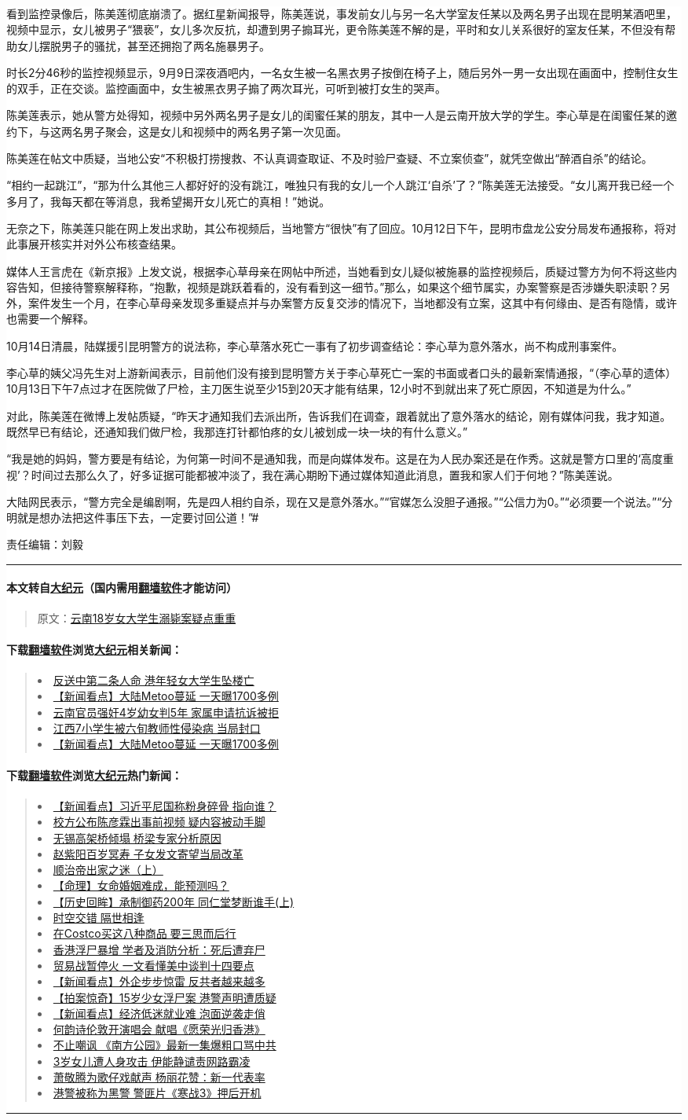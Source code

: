 <p>看到监控录像后，陈美莲彻底崩溃了。据红星新闻报导，陈美莲说，事发前女儿与另一名大学室友任某以及两名男子出现在昆明某酒吧里，视频中显示，女儿被男子“猥亵”，女儿多次反抗，却遭到男子搧耳光，更令陈美莲不解的是，平时和女儿关系很好的室友任某，不但没有帮助女儿摆脱男子的骚扰，甚至还拥抱了两名施暴男子。</p>
<p>时长2分46秒的监控视频显示，9月9日深夜酒吧内，一名女生被一名黑衣男子按倒在椅子上，随后另外一男一女出现在画面中，控制住女生的双手，正在交谈。监控画面中，女生被黑衣男子搧了两次耳光，可听到被打女生的哭声。</p>
<p>陈美莲表示，她从警方处得知，视频中另外两名男子是女儿的闺蜜任某的朋友，其中一人是云南开放大学的学生。李心草是在闺蜜任某的邀约下，与这两名男子聚会，这是女儿和视频中的两名男子第一次见面。</p>
<p>陈美莲在帖文中质疑，当地公安“不积极打捞搜救、不认真调查取证、不及时验尸查疑、不立案侦查”，就凭空做出“醉酒自杀”的结论。</p>
<p>“相约一起跳江”，“那为什么其他三人都好好的没有跳江，唯独只有我的女儿一个人跳江‘自杀’了？”陈美莲无法接受。“女儿离开我已经一个多月了，我每天都在等消息，我希望揭开女儿死亡的真相！”她说。</p>
<p>无奈之下，陈美莲只能在网上发出求助，其公布视频后，当地警方“很快”有了回应。10月12日下午，昆明市盘龙公安分局发布通报称，将对此事展开核实并对外公布核查结果。</p>
<p>媒体人王言虎在《新京报》上发文说，根据李心草母亲在网帖中所述，当她看到女儿疑似被施暴的监控视频后，质疑过警方为何不将这些内容告知，但接待警察解释称，“抱歉，视频是跳跃着看的，没有看到这一细节。”那么，如果这个细节属实，办案警察是否涉嫌失职渎职？另外，案件发生一个月，在李心草母亲发现多重疑点并与办案警方反复交涉的情况下，当地都没有立案，这其中有何缘由、是否有隐情，或许也需要一个解释。</p>
<p>10月14日清晨，陆媒援引昆明警方的说法称，李心草落水死亡一事有了初步调查结论：李心草为意外落水，尚不构成刑事案件。</p>
<p>李心草的姨父冯先生对上游新闻表示，目前他们没有接到昆明警方关于李心草死亡一案的书面或者口头的最新案情通报，“（李心草的遗体）10月13日下午7点过才在医院做了尸检，主刀医生说至少15到20天才能有结果，12小时不到就出来了死亡原因，不知道是为什么。”</p>
<p>对此，陈美莲在微博上发帖质疑，“昨天才通知我们去派出所，告诉我们在调查，跟着就出了意外落水的结论，刚有媒体问我，我才知道。既然早已有结论，还通知我们做尸检，我那连打针都怕疼的女儿被划成一块一块的有什么意义。”</p>
<p>“我是她的妈妈，警方要是有结论，为何第一时间不是通知我，而是向媒体发布。这是在为人民办案还是在作秀。这就是警方口里的‘高度重视’？时间过去那么久了，好多证据可能都被冲淡了，我在满心期盼下通过媒体知道此消息，置我和家人们于何地？”陈美莲说。</p>
<p>大陆网民表示，“警方完全是编剧啊，先是四人相约自杀，现在又是意外落水。”“官媒怎么没胆子通报。”“公信力为0。”“必须要一个说法。”“分明就是想办法把这件事压下去，一定要讨回公道！”#</p>
<p>责任编辑：刘毅</p>
<hr>

#### 本文转自<a href="http://www.epochtimes.com">大纪元</a>（国内需用<a href="https://git.io/JesJV">翻墙软件</a>才能访问）
> 原文：<a href="http://www.epochtimes.com/gb/19/10/14/n11587267.htm">云南18岁女大学生溺毙案疑点重重</a>
#### 下载<a href="https://git.io/JesJV">翻墙软件</a>浏览<a href="http://www.epochtimes.com">大纪元</a>相关新闻：
> <li><a href="http://www.epochtimes.com/gb/19/6/30/n11354727.htm">反送中第二条人命 港年轻女大学生坠楼亡</a></li>
> <li><a href="http://www.epochtimes.com/gb/18/7/28/n10597778.htm">【新闻看点】大陆Metoo蔓延 一天曝1700多例</a></li>
> <li><a href="http://www.epochtimes.com/gb/13/10/10/n3983194.htm">云南官员强奸4岁幼女判5年 家属申请抗诉被拒</a></li>
> <li><a href="http://www.epochtimes.com/gb/13/8/9/n3937587.htm">江西7小学生被六旬教师性侵染病 当局封口</a></li>
> <li><a href="https://github.com/clgbyu263/djy/blob/master/gb/18/7/28/n10597778.md">【新闻看点】大陆Metoo蔓延 一天曝1700多例</a></li>

#### 下载<a href="https://git.io/JesJV">翻墙软件</a>浏览<a href="http://www.epochtimes.com">大纪元</a>热门新闻：
> <li><a href="http://www.epochtimes.com/gb/19/10/14/n11588331.htm">【新闻看点】习近平尼国称粉身碎骨 指向谁？</a></li>
> <li><a href="http://www.epochtimes.com/gb/19/10/14/n11588192.htm">校方公布陈彦霖出事前视频 疑内容被动手脚</a></li>
> <li><a href="http://www.epochtimes.com/gb/19/10/14/n11587946.htm">无锡高架桥倾塌 桥梁专家分析原因</a></li>
> <li><a href="http://www.epochtimes.com/gb/19/10/14/n11588367.htm">赵紫阳百岁冥寿 子女发文寄望当局改革</a></li>
> <li><a href="http://www.epochtimes.com/gb/19/10/7/n11574429.htm">顺治帝出家之迷（上）</a></li>
> <li><a href="http://www.epochtimes.com/gb/19/9/26/n11547283.htm">【命理】女命婚姻难成，能预测吗？</a></li>
> <li><a href="http://www.epochtimes.com/gb/19/10/6/n11572128.htm">【历史回眸】承制御药200年 同仁堂梦断谁手(上)</a></li>
> <li><a href="http://www.epochtimes.com/gb/19/10/8/n11575079.htm">时空交错 隔世相逢</a></li>
> <li><a href="http://www.epochtimes.com/gb/19/10/10/n11579733.htm">在Costco买这八种商品 要三思而后行</a></li>
> <li><a href="http://www.epochtimes.com/gb/19/10/13/n11584690.htm">香港浮尸暴增 学者及消防分析：死后遭弃尸</a></li>
> <li><a href="http://www.epochtimes.com/gb/19/10/13/n11584707.htm">贸易战暂停火 一文看懂美中谈判十四要点</a></li>
> <li><a href="http://www.epochtimes.com/gb/19/10/11/n11582831.htm">【新闻看点】外企步步惊雷 反共者越来越多</a></li>
> <li><a href="http://www.epochtimes.com/gb/19/10/12/n11583513.htm">【拍案惊奇】15岁少女浮尸案 港警声明遭质疑</a></li>
> <li><a href="http://www.epochtimes.com/gb/19/10/11/n11582843.htm">【新闻看点】经济低迷就业难 泡面逆袭走俏</a></li>
> <li><a href="http://www.epochtimes.com/gb/19/10/13/n11585063.htm">何韵诗伦敦开演唱会 献唱《愿荣光归香港》</a></li>
> <li><a href="http://www.epochtimes.com/gb/19/10/13/n11585759.htm">不止嘲讽 《南方公园》最新一集爆粗口骂中共</a></li>
> <li><a href="http://www.epochtimes.com/gb/19/10/13/n11586085.htm">3岁女儿遭人身攻击 伊能静谴责网路霸凌</a></li>
> <li><a href="http://www.epochtimes.com/gb/19/10/14/n11586466.htm">萧敬腾为歌仔戏献声 杨丽花赞：新一代表率</a></li>
> <li><a href="http://www.epochtimes.com/gb/19/10/13/n11585966.htm">港警被称为黑警 警匪片《寒战3》押后开机</a></li>
<hr>
